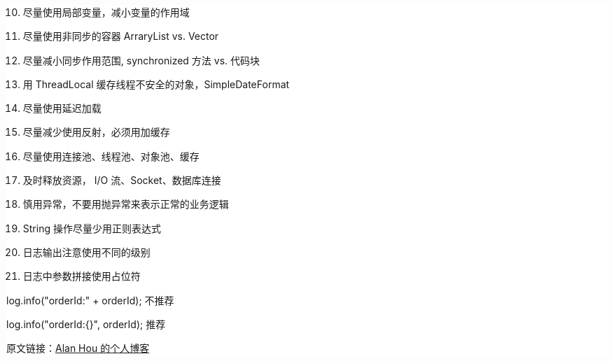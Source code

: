 10. 尽量使用局部变量，减小变量的作用域

11. 尽量使用非同步的容器 ArraryList vs. Vector

12. 尽量减小同步作用范围, synchronized 方法 vs. 代码块

13. 用 ThreadLocal 缓存线程不安全的对象，SimpleDateFormat

14. 尽量使用延迟加载

15. 尽量减少使用反射，必须用加缓存

16. 尽量使用连接池、线程池、对象池、缓存

17. 及时释放资源， I/O 流、Socket、数据库连接

18. 慎用异常，不要用抛异常来表示正常的业务逻辑

19. String 操作尽量少用正则表达式

20. 日志输出注意使用不同的级别

21. 日志中参数拼接使用占位符

log.info("orderId:" + orderId); 不推荐

log.info("orderId:{}", orderId); 推荐

原文链接：[Alan Hou 的个人博客](http://alanhou.org/java-optimization/)